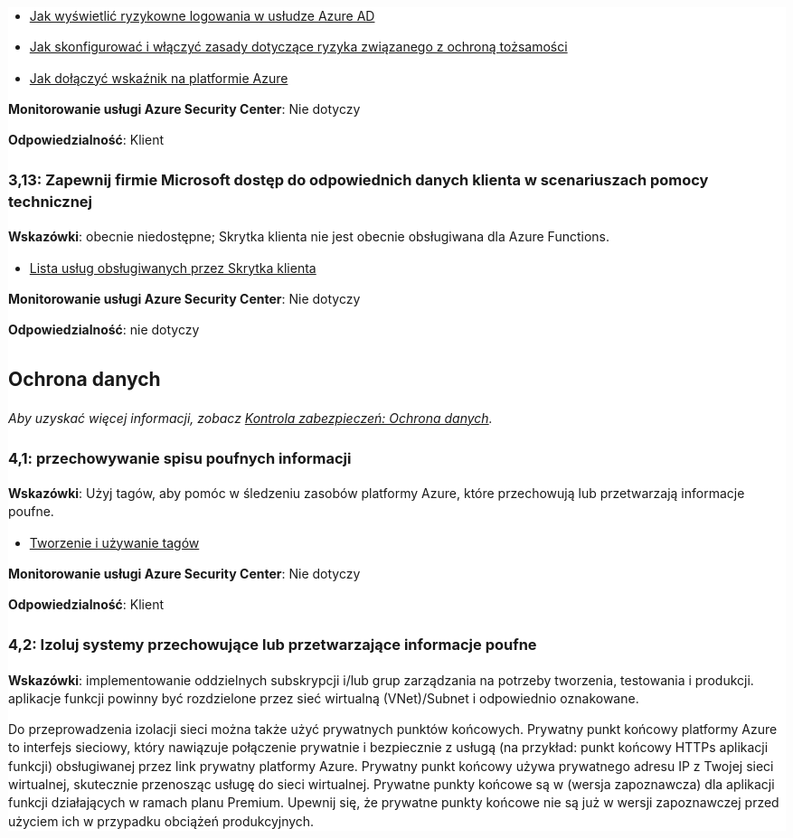- [Jak wyświetlić ryzykowne logowania w usłudze Azure AD](../active-directory/identity-protection/overview-identity-protection.md)

- [Jak skonfigurować i włączyć zasady dotyczące ryzyka związanego z ochroną tożsamości](../active-directory/identity-protection/howto-identity-protection-configure-risk-policies.md)

- [Jak dołączyć wskaźnik na platformie Azure](../sentinel/quickstart-onboard.md)

**Monitorowanie usługi Azure Security Center**: Nie dotyczy

**Odpowiedzialność**: Klient

### <a name="313-provide-microsoft-with-access-to-relevant-customer-data-during-support-scenarios"></a>3,13: Zapewnij firmie Microsoft dostęp do odpowiednich danych klienta w scenariuszach pomocy technicznej

**Wskazówki**: obecnie niedostępne; Skrytka klienta nie jest obecnie obsługiwana dla Azure Functions.

- [Lista usług obsługiwanych przez Skrytka klienta](../security/fundamentals/customer-lockbox-overview.md#supported-services-and-scenarios-in-general-availability)

**Monitorowanie usługi Azure Security Center**: Nie dotyczy

**Odpowiedzialność**: nie dotyczy

## <a name="data-protection"></a>Ochrona danych

*Aby uzyskać więcej informacji, zobacz [Kontrola zabezpieczeń: Ochrona danych](../security/benchmarks/security-control-data-protection.md).*

### <a name="41-maintain-an-inventory-of-sensitive-information"></a>4,1: przechowywanie spisu poufnych informacji

**Wskazówki**: Użyj tagów, aby pomóc w śledzeniu zasobów platformy Azure, które przechowują lub przetwarzają informacje poufne.

- [Tworzenie i używanie tagów](../azure-resource-manager/management/tag-resources.md)

**Monitorowanie usługi Azure Security Center**: Nie dotyczy

**Odpowiedzialność**: Klient

### <a name="42-isolate-systems-storing-or-processing-sensitive-information"></a>4,2: Izoluj systemy przechowujące lub przetwarzające informacje poufne

**Wskazówki**: implementowanie oddzielnych subskrypcji i/lub grup zarządzania na potrzeby tworzenia, testowania i produkcji. aplikacje funkcji powinny być rozdzielone przez sieć wirtualną (VNet)/Subnet i odpowiednio oznakowane.

Do przeprowadzenia izolacji sieci można także użyć prywatnych punktów końcowych. Prywatny punkt końcowy platformy Azure to interfejs sieciowy, który nawiązuje połączenie prywatnie i bezpiecznie z usługą (na przykład: punkt końcowy HTTPs aplikacji funkcji) obsługiwanej przez link prywatny platformy Azure. Prywatny punkt końcowy używa prywatnego adresu IP z Twojej sieci wirtualnej, skutecznie przenosząc usługę do sieci wirtualnej. Prywatne punkty końcowe są w (wersja zapoznawcza) dla aplikacji funkcji działających w ramach planu Premium. Upewnij się, że prywatne punkty końcowe nie są już w wersji zapoznawczej przed użyciem ich w przypadku obciążeń produkcyjnych.
